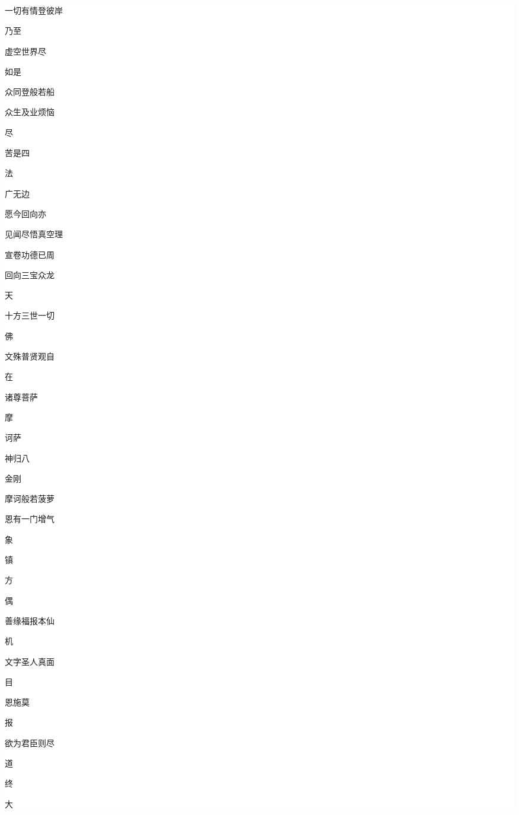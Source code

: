 一切有情登彼岸  

乃至  

虚空世界尽  

如是  

众同登般若船  

众生及业烦恼  

尽  

苦是四  

法  

广无边  

愿今回向亦  

见闻尽悟真空理  

宣卷功德已周  

回向三宝众龙  

天  

十方三世一切  

佛  

文殊普贤观自  

在  

诸尊菩萨  

摩  

诃萨  

神归八  

金刚  

摩诃般若菠萝  

恩有一门增气  

象  

镇  

方  

偶  

善缘福报本仙  

机  

文字圣人真面  

目  

恩施莫  

报  

欲为君臣则尽  

道  

终  

大  

